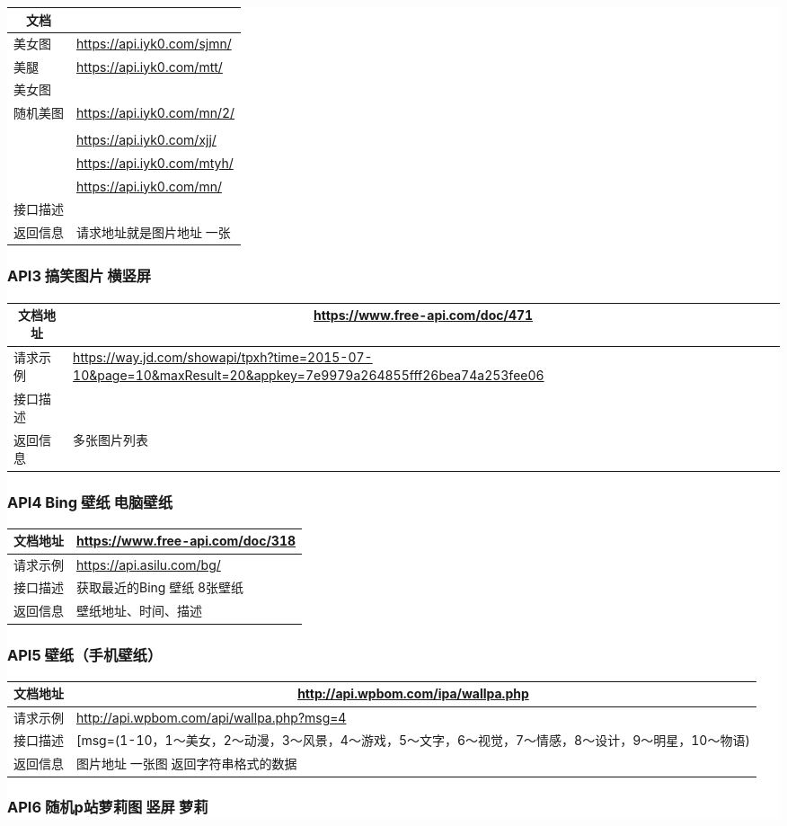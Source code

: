 | 文档     |                              |
| -------- | ---------------------------- |
| 美女图   | https://api.iyk0.com/sjmn/   |
| 美腿     | https://api.iyk0.com/mtt/    |
| 美女图   |                              |
| 随机美图 | https://api.iyk0.com/mn/2/   |
|          |                              |
|          | https://api.iyk0.com/xjj/    |
|          | https://api.iyk0.com/mtyh/   |
|          | https://api.iyk0.com/mn/     |
| 接口描述 |                              |
| 返回信息 | 请求地址就是图片地址    一张 |

### API3 搞笑图片 横竖屏

| 文档地址 | https://www.free-api.com/doc/471                             |
| -------- | ------------------------------------------------------------ |
| 请求示例 | https://way.jd.com/showapi/tpxh?time=2015-07-10&page=10&maxResult=20&appkey=7e9979a264855fff26bea74a253fee06 |
| 接口描述 |                                                              |
| 返回信息 | 多张图片列表                                                 |

### API4 Bing 壁纸   电脑壁纸

| 文档地址 | https://www.free-api.com/doc/318 |
| -------- | -------------------------------- |
| 请求示例 | https://api.asilu.com/bg/        |
| 接口描述 | 获取最近的Bing 壁纸  8张壁纸     |
| 返回信息 | 壁纸地址、时间、描述             |

### API5 壁纸（手机壁纸）

| 文档地址 | http://api.wpbom.com/ipa/wallpa.php                          |
| -------- | ------------------------------------------------------------ |
| 请求示例 | http://api.wpbom.com/api/wallpa.php?msg=4                    |
| 接口描述 | [msg=(1-10，1～美女，2～动漫，3～风景，4～游戏，5～文字，6～视觉，7～情感，8～设计，9～明星，10～物语) |
| 返回信息 | 图片地址   一张图   返回字符串格式的数据                     |

### API6 随机p站萝莉图 竖屏   萝莉
